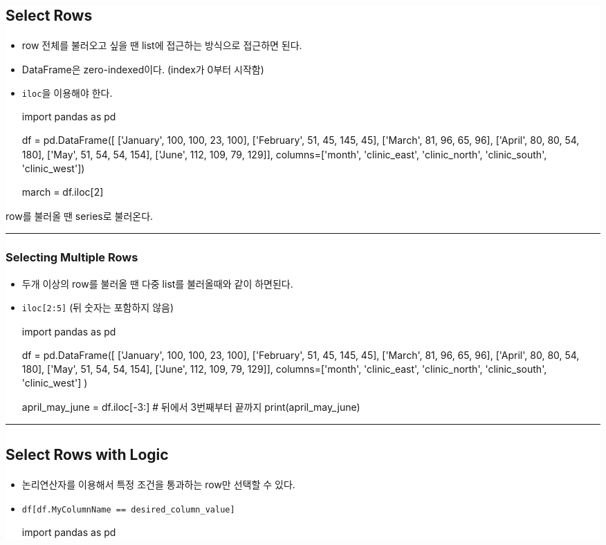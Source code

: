 ## Select Rows

- row 전체를 불러오고 싶을 땐 list에 접근하는 방식으로 접근하면 된다.
- DataFrame은 zero-indexed이다. (index가 0부터 시작함)
- `iloc`을 이용해야 한다.

    import pandas as pd
    
    df = pd.DataFrame([
      ['January', 100, 100, 23, 100],
      ['February', 51, 45, 145, 45],
      ['March', 81, 96, 65, 96],
      ['April', 80, 80, 54, 180],
      ['May', 51, 54, 54, 154],
      ['June', 112, 109, 79, 129]],
      columns=['month', 'clinic_east',
               'clinic_north', 'clinic_south',
               'clinic_west'])
    
    march = df.iloc[2]

row를 불러올 땐 series로 불러온다.

---

### Selecting Multiple Rows

- 두개 이상의 row를 불러올 땐 다중 list를 불러올때와 같이 하면된다.
- `iloc[2:5]` (뒤 숫자는 포함하지 않음)

    import pandas as pd
    
    df = pd.DataFrame([
      ['January', 100, 100, 23, 100],
      ['February', 51, 45, 145, 45],
      ['March', 81, 96, 65, 96],
      ['April', 80, 80, 54, 180],
      ['May', 51, 54, 54, 154],
      ['June', 112, 109, 79, 129]],
      columns=['month', 'clinic_east',
               'clinic_north', 'clinic_south',
               'clinic_west']
    )
    
    april_may_june = df.iloc[-3:]    # 뒤에서 3번째부터 끝까지
    print(april_may_june)

---

## Select Rows with Logic

- 논리연산자를 이용해서 특정 조건을 통과하는 row만 선택할 수 있다.
- `df[df.MyColumnName == desired_column_value]`

    import pandas as pd
    